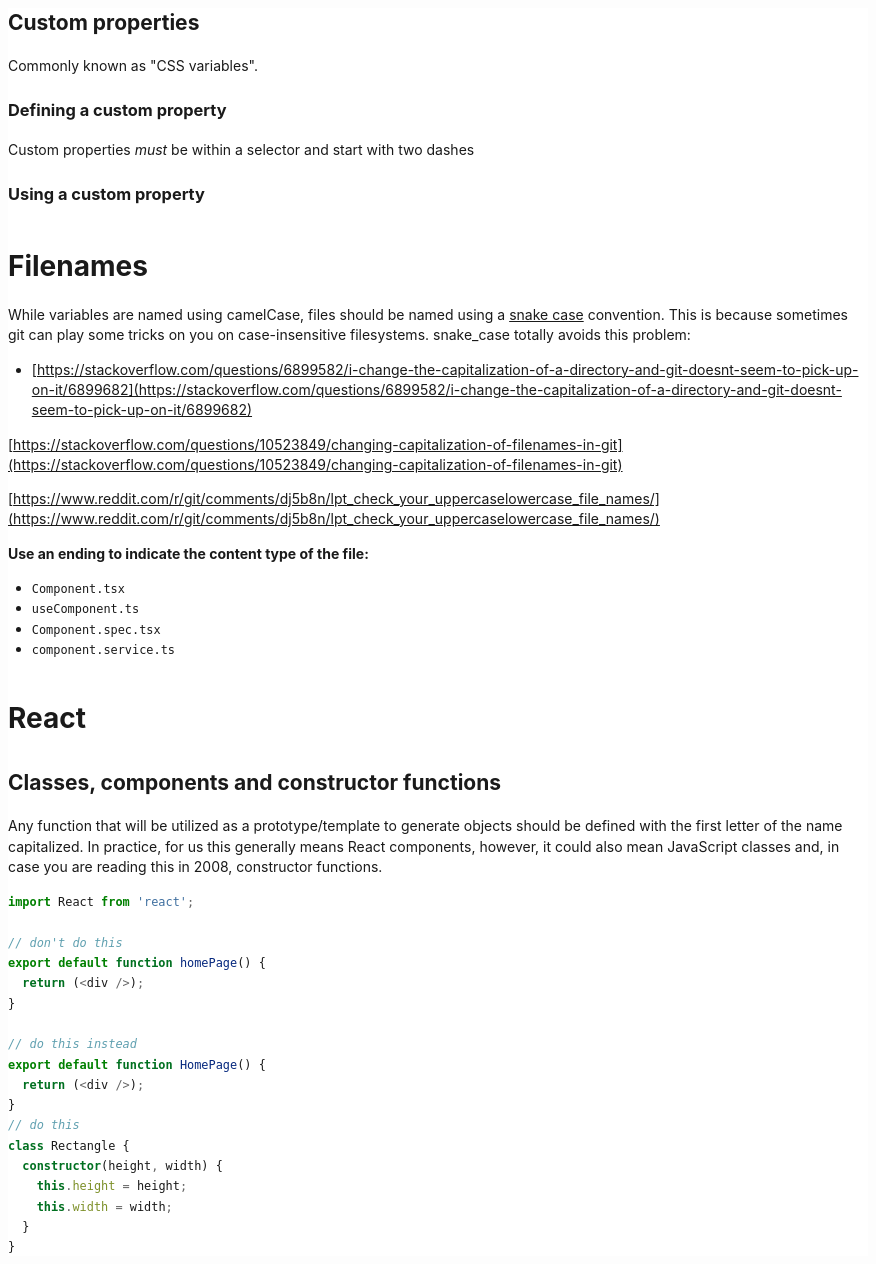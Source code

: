 ## Custom properties

Commonly known as &quot;CSS variables&quot;.

### Defining a custom property

Custom properties _must_ be within a selector and start with two dashes

### Using a custom property

# Filenames

While variables are named using camelCase, files should be named using a [snake case](https://en.wikipedia.org/wiki/Snake_case) convention. This is because sometimes git can play some tricks on you on case-insensitive filesystems. snake_case totally avoids this problem:

- [https://stackoverflow.com/questions/6899582/i-change-the-capitalization-of-a-directory-and-git-doesnt-seem-to-pick-up-on-it/6899682](https://stackoverflow.com/questions/6899582/i-change-the-capitalization-of-a-directory-and-git-doesnt-seem-to-pick-up-on-it/6899682)

[https://stackoverflow.com/questions/10523849/changing-capitalization-of-filenames-in-git](https://stackoverflow.com/questions/10523849/changing-capitalization-of-filenames-in-git)

[https://www.reddit.com/r/git/comments/dj5b8n/lpt_check_your_uppercaselowercase_file_names/](https://www.reddit.com/r/git/comments/dj5b8n/lpt_check_your_uppercaselowercase_file_names/)

**Use an ending to indicate the content type of the file:**

- `Component.tsx`
- `useComponent.ts`
- `Component.spec.tsx`
- `component.service.ts`

# React

## Classes, components and constructor functions

Any function that will be utilized as a prototype/template to generate objects should be defined with the first letter of the name capitalized. In practice, for us this generally means React components, however, it could also mean JavaScript classes and, in case you are reading this in 2008, constructor functions.

```typescript
import React from 'react';

// don't do this
export default function homePage() {
  return (<div />);
}

// do this instead
export default function HomePage() {
  return (<div />);
}
// do this
class Rectangle {
  constructor(height, width) {
    this.height = height;
    this.width = width;
  }
}

```
